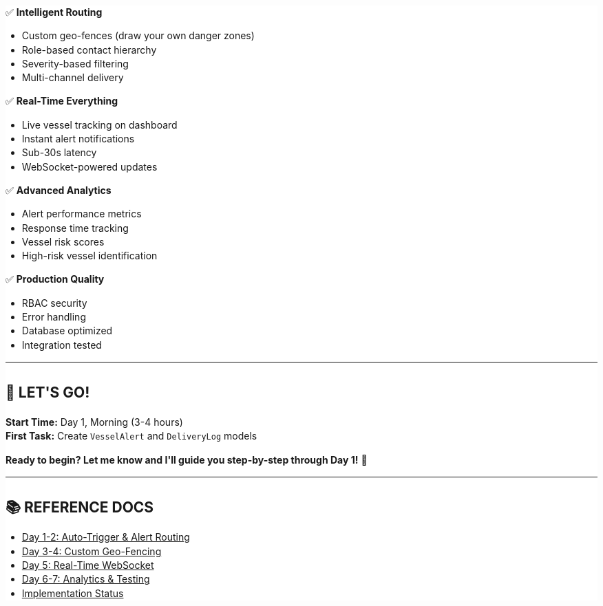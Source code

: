 ✅ **Intelligent Routing**
- Custom geo-fences (draw your own danger zones)
- Role-based contact hierarchy
- Severity-based filtering
- Multi-channel delivery

✅ **Real-Time Everything**
- Live vessel tracking on dashboard
- Instant alert notifications
- Sub-30s latency
- WebSocket-powered updates

✅ **Advanced Analytics**
- Alert performance metrics
- Response time tracking
- Vessel risk scores
- High-risk vessel identification

✅ **Production Quality**
- RBAC security
- Error handling
- Database optimized
- Integration tested

---

## 🚀 **LET'S GO!**

**Start Time:** Day 1, Morning (3-4 hours)  
**First Task:** Create `VesselAlert` and `DeliveryLog` models

**Ready to begin? Let me know and I'll guide you step-by-step through Day 1!** 💪

---

## 📚 **REFERENCE DOCS**

- [Day 1-2: Auto-Trigger & Alert Routing](./DAY1-2_IMPLEMENTATION_PLAN.md)
- [Day 3-4: Custom Geo-Fencing](./DAY3-4_GEOFENCING_PLAN.md)
- [Day 5: Real-Time WebSocket](./DAY5_REALTIME_PLAN.md)
- [Day 6-7: Analytics & Testing](./DAY6-7_ANALYTICS_TESTING.md)
- [Implementation Status](../IMPLEMENTATION_STATUS.md)
